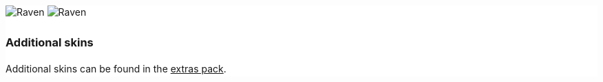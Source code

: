 <p align="left">
<img alt="Raven" src="https://raw.githubusercontent.com/kirill-grouchnikov/radiance/sunshine/docs/images/theming/skins/raven1.png" width="340" height="258">
<img alt="Raven" src="https://raw.githubusercontent.com/kirill-grouchnikov/radiance/sunshine/docs/images/theming/skins/raven2.png" width="340" height="258">
</p>


### Additional skins

Additional skins can be found in the [extras pack](skins-extras.md).
